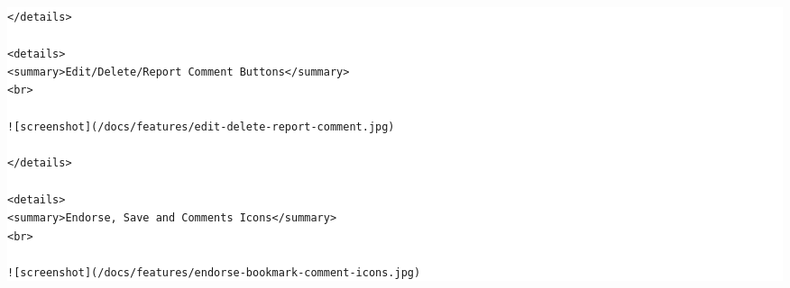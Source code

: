
    </details>

    <details>
    <summary>Edit/Delete/Report Comment Buttons</summary>
    <br>

    ![screenshot](/docs/features/edit-delete-report-comment.jpg)

    </details>

    <details>
    <summary>Endorse, Save and Comments Icons</summary>
    <br>

    ![screenshot](/docs/features/endorse-bookmark-comment-icons.jpg)
